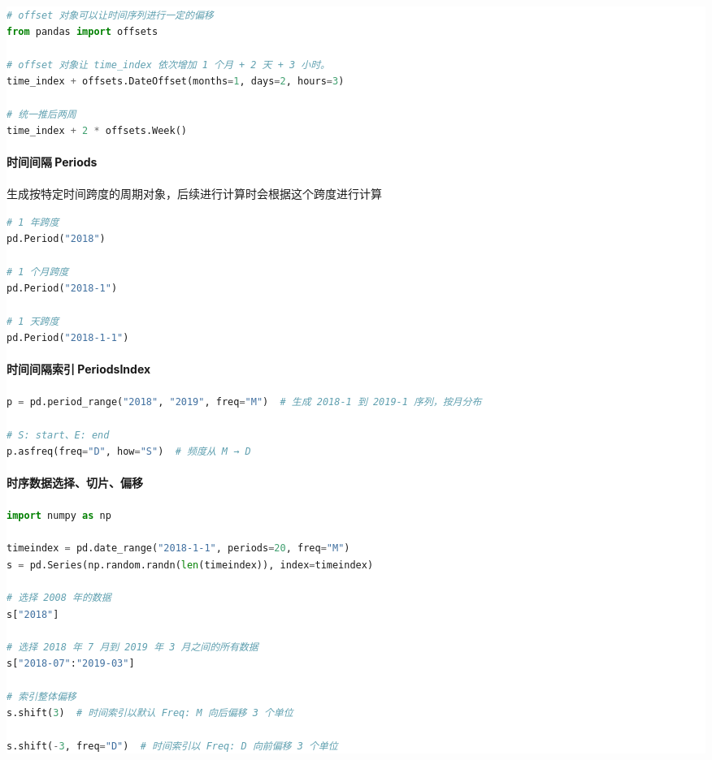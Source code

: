 ```python
# offset 对象可以让时间序列进行一定的偏移
from pandas import offsets

# offset 对象让 time_index 依次增加 1 个月 + 2 天 + 3 小时。
time_index + offsets.DateOffset(months=1, days=2, hours=3)

# 统一推后两周
time_index + 2 * offsets.Week()

```

#### 时间间隔 Periods

生成按特定时间跨度的周期对象，后续进行计算时会根据这个跨度进行计算

```python
# 1 年跨度
pd.Period("2018")

# 1 个月跨度
pd.Period("2018-1")

# 1 天跨度
pd.Period("2018-1-1")
```

#### 时间间隔索引 PeriodsIndex

```python
p = pd.period_range("2018", "2019", freq="M")  # 生成 2018-1 到 2019-1 序列，按月分布

# S: start、E: end
p.asfreq(freq="D", how="S")  # 频度从 M → D
```

#### 时序数据选择、切片、偏移

```python
import numpy as np

timeindex = pd.date_range("2018-1-1", periods=20, freq="M")
s = pd.Series(np.random.randn(len(timeindex)), index=timeindex)

# 选择 2008 年的数据
s["2018"]

# 选择 2018 年 7 月到 2019 年 3 月之间的所有数据
s["2018-07":"2019-03"]

# 索引整体偏移
s.shift(3)  # 时间索引以默认 Freq: M 向后偏移 3 个单位

s.shift(-3, freq="D")  # 时间索引以 Freq: D 向前偏移 3 个单位
```
